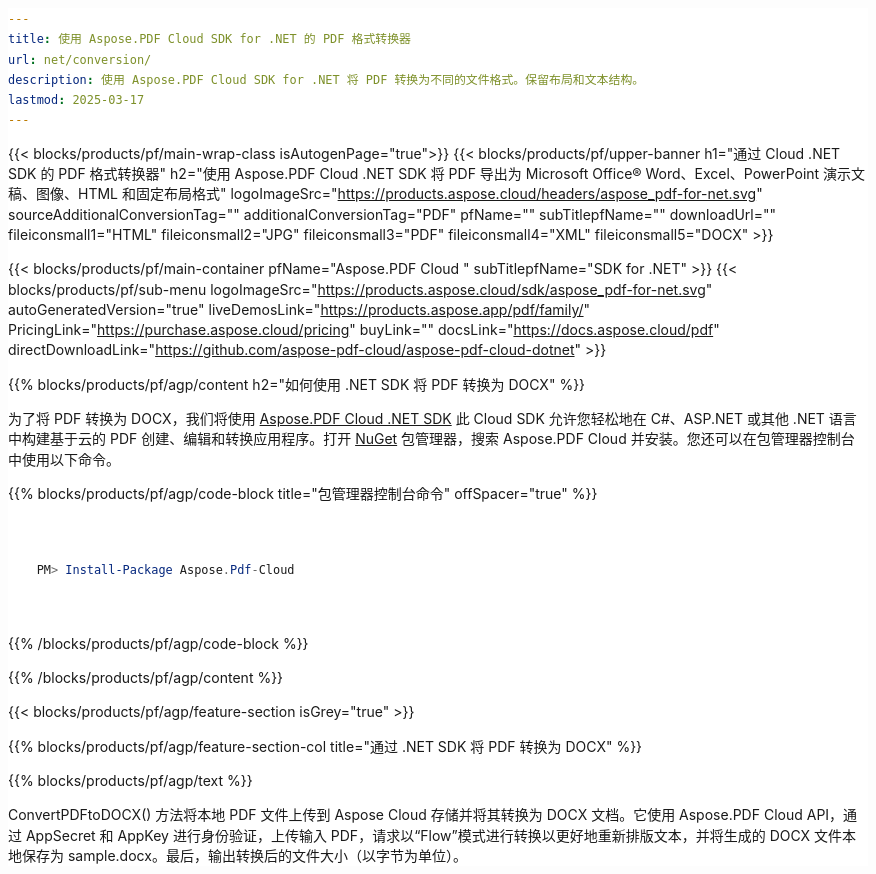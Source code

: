 ```yaml
---
title: 使用 Aspose.PDF Cloud SDK for .NET 的 PDF 格式转换器
url: net/conversion/
description: 使用 Aspose.PDF Cloud SDK for .NET 将 PDF 转换为不同的文件格式。保留布局和文本结构。
lastmod: 2025-03-17
---
```


{{< blocks/products/pf/main-wrap-class isAutogenPage="true">}}
{{< blocks/products/pf/upper-banner h1="通过 Cloud .NET SDK 的 PDF 格式转换器" h2="使用 Aspose.PDF Cloud .NET SDK 将 PDF 导出为 Microsoft Office® Word、Excel、PowerPoint 演示文稿、图像、HTML 和固定布局格式" logoImageSrc="https://products.aspose.cloud/headers/aspose_pdf-for-net.svg" sourceAdditionalConversionTag="" additionalConversionTag="PDF" pfName="" subTitlepfName="" downloadUrl="" fileiconsmall1="HTML" fileiconsmall2="JPG" fileiconsmall3="PDF" fileiconsmall4="XML" fileiconsmall5="DOCX" >}}

{{< blocks/products/pf/main-container pfName="Aspose.PDF Cloud " subTitlepfName="SDK for .NET" >}}
{{< blocks/products/pf/sub-menu logoImageSrc="https://products.aspose.cloud/sdk/aspose_pdf-for-net.svg"
autoGeneratedVersion="true"
liveDemosLink="https://products.aspose.app/pdf/family/" PricingLink="https://purchase.aspose.cloud/pricing" buyLink="" docsLink="https://docs.aspose.cloud/pdf"  directDownloadLink="https://github.com/aspose-pdf-cloud/aspose-pdf-cloud-dotnet" >}}

{{% blocks/products/pf/agp/content h2="如何使用 .NET SDK 将 PDF 转换为 DOCX" %}}

为了将 PDF 转换为 DOCX，我们将使用
[Aspose.PDF Cloud .NET SDK](https://products.aspose.cloud/pdf/net/)
此 Cloud SDK 允许您轻松地在 C#、ASP.NET 或其他 .NET 语言中构建基于云的 PDF 创建、编辑和转换应用程序。打开
[NuGet](https://www.nuget.org/packages/Aspose.Pdf-Cloud)
包管理器，搜索
Aspose.PDF Cloud
并安装。您还可以在包管理器控制台中使用以下命令。

{{% blocks/products/pf/agp/code-block title="包管理器控制台命令" offSpacer="true" %}}

```powershell

     
    PM> Install-Package Aspose.Pdf-Cloud
     
     

```

{{% /blocks/products/pf/agp/code-block %}}

{{% /blocks/products/pf/agp/content %}}

{{< blocks/products/pf/agp/feature-section isGrey="true" >}}

{{% blocks/products/pf/agp/feature-section-col title="通过 .NET SDK 将 PDF 转换为 DOCX" %}}

{{% blocks/products/pf/agp/text %}}

ConvertPDFtoDOCX() 方法将本地 PDF 文件上传到 Aspose Cloud 存储并将其转换为 DOCX 文档。它使用 Aspose.PDF Cloud API，通过 AppSecret 和 AppKey 进行身份验证，上传输入 PDF，请求以“Flow”模式进行转换以更好地重新排版文本，并将生成的 DOCX 文件本地保存为 sample.docx。最后，输出转换后的文件大小（以字节为单位）。

